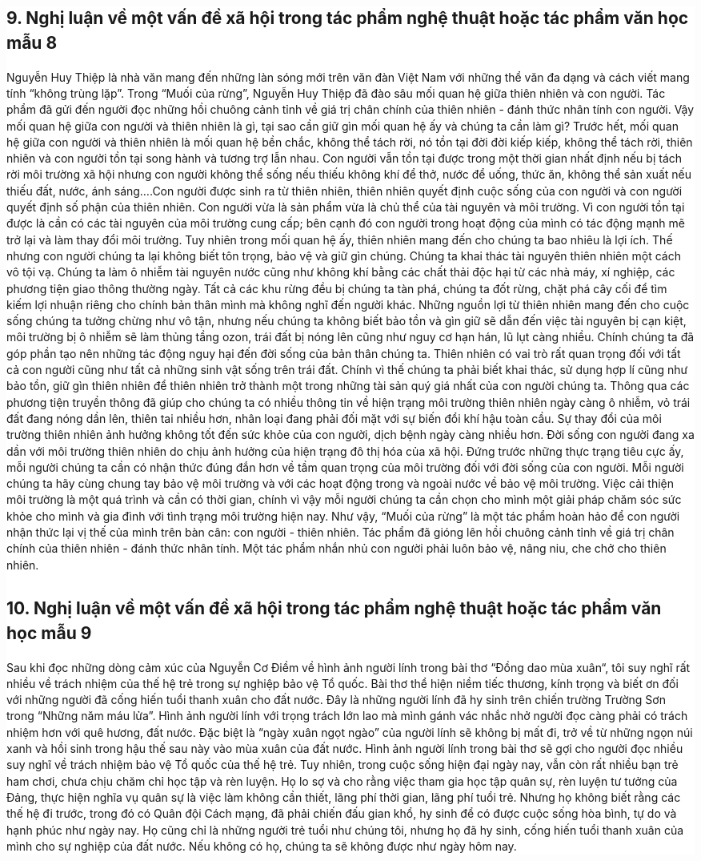 ## 9\. Nghị luận về một vấn đề xã hội trong tác phẩm nghệ thuật hoặc tác phẩm văn học mẫu 8
Nguyễn Huy Thiệp là nhà văn mang đến những làn sóng mới trên văn đàn Việt Nam với những thể văn đa dạng và cách viết mang tính “không trùng lặp”. Trong “Muối của rừng”, Nguyễn Huy Thiệp đã đào sâu mối quan hệ giữa thiên nhiên và con người. Tác phẩm đã gửi đến người đọc những hồi chuông cảnh tỉnh về giá trị chân chính của thiên nhiên - đánh thức nhân tính con người. Vậy mối quan hệ giữa con người và thiên nhiên là gì, tại sao cần giữ gìn mối quan hệ ấy và chúng ta cần làm gì?
Trước hết, mối quan hệ giữa con người và thiên nhiên là mối quan hệ bền chắc, không thể tách rời, nó tồn tại đời đời kiếp kiếp, không thể tách rời, thiên nhiên và con người tồn tại song hành và tương trợ lẫn nhau. Con người vẫn tồn tại được trong một thời gian nhất định nếu bị tách rời môi trường xã hội nhưng con người không thể sống nếu thiếu không khí để thở, nước để uống, thức ăn, không thể sản xuất nếu thiếu đất, nước, ánh sáng….Con người được sinh ra từ thiên nhiên, thiên nhiên quyết định cuộc sống của con người và con người quyết định số phận của thiên nhiên. Con người vừa là sản phẩm vừa là chủ thể của tài nguyên và môi trường. Vì con người tồn tại được là cần có các tài nguyên của môi trường cung cấp; bên cạnh đó con người trong hoạt động của mình có tác động mạnh mẽ trở lại và làm thay đổi môi trường.
Tuy nhiên trong mối quan hệ ấy, thiên nhiên mang đến cho chúng ta bao nhiêu là lợi ích. Thế nhưng con người chúng ta lại không biết tôn trọng, bảo vệ và giữ gìn chúng. Chúng ta khai thác tài nguyên thiên nhiên một cách vô tội vạ. Chúng ta làm ô nhiễm tài nguyên nước cũng như không khí bằng các chất thải độc hại từ các nhà máy, xí nghiệp, các phương tiện giao thông thường ngày. Tất cả các khu rừng đều bị chúng ta tàn phá, chúng ta đốt rừng, chặt phá cây cối để tìm kiếm lợi nhuận riêng cho chính bản thân mình mà không nghĩ đến người khác. Những nguồn lợi từ thiên nhiên mang đến cho cuộc sống chúng ta tưởng chừng như vô tận, nhưng nếu chúng ta không biết bảo tồn và gìn giữ sẽ dẫn đến việc tài nguyên bị cạn kiệt, môi trường bị ô nhiễm sẽ làm thủng tầng ozon, trái đất bị nóng lên cũng như nguy cơ hạn hán, lũ lụt càng nhiều. Chính chúng ta đã góp phần tạo nên những tác động nguy hại đến đời sống của bản thân chúng ta. Thiên nhiên có vai trò rất quan trọng đối với tất cả con người cũng như tất cả những sinh vật sống trên trái đất. Chính vì thế chúng ta phải biết khai thác, sử dụng hợp lí cũng như bảo tồn, giữ gìn thiên nhiên để thiên nhiên trở thành một trong những tài sản quý giá nhất của con người chúng ta.
Thông qua các phương tiện truyền thông đã giúp cho chúng ta có nhiều thông tin về hiện trạng môi trường thiên nhiên ngày càng ô nhiễm, vỏ trái đất đang nóng dần lên, thiên tai nhiều hơn, nhân loại đang phải đối mặt với sự biến đổi khí hậu toàn cầu. Sự thay đổi của môi trường thiên nhiên ảnh hưởng không tốt đến sức khỏe của con người, dịch bệnh ngày càng nhiều hơn. Đời sống con người đang xa dần với môi trường thiên nhiên do chịu ảnh hưởng của hiện trạng đô thị hóa của xã hội.
Đứng trước những thực trạng tiêu cực ấy, mỗi người chúng ta cần có nhận thức đúng đắn hơn về tầm quan trọng của môi trường đối với đời sống của con người. Mỗi người chúng ta hãy cùng chung tay bảo vệ môi trường và với các hoạt động trong và ngoài nước về bảo vệ môi trường. Việc cải thiện môi trường là một quá trình và cần có thời gian, chính vì vậy mỗi người chúng ta cần chọn cho mình một giải pháp chăm sóc sức khỏe cho mình và gia đình với tình trạng môi trường hiện nay.
Như vậy, “Muối của rừng” là một tác phẩm hoàn hảo để con người nhận thức lại vị thế của mình trên bàn cân: con người - thiên nhiên. Tác phẩm đã gióng lên hồi chuông cảnh tỉnh về giá trị chân chính của thiên nhiên - đánh thức nhân tính. Một tác phẩm nhắn nhủ con người phải luôn bảo vệ, nâng niu, che chở cho thiên nhiên.
## 10\. Nghị luận về một vấn đề xã hội trong tác phẩm nghệ thuật hoặc tác phẩm văn học mẫu 9
Sau khi đọc những dòng cảm xúc của Nguyễn Cơ Điềm về hình ảnh người lính trong bài thơ “Đồng dao mùa xuân“, tôi suy nghĩ rất nhiều về trách nhiệm của thế hệ trẻ trong sự nghiệp bảo vệ Tổ quốc.
Bài thơ thể hiện niềm tiếc thương, kính trọng và biết ơn đối với những người đã cống hiến tuổi thanh xuân cho đất nước. Đây là những người lính đã hy sinh trên chiến trường Trường Sơn trong “Những năm máu lửa”. Hình ảnh người lính với trọng trách lớn lao mà mình gánh vác nhắc nhở người đọc càng phải có trách nhiệm hơn với quê hương, đất nước. Đặc biệt là “ngày xuân ngọt ngào” của người lính sẽ không bị mất đi, trở về từ những ngọn núi xanh và hồi sinh trong hậu thế sau này vào mùa xuân của đất nước.
Hình ảnh người lính trong bài thơ sẽ gợi cho người đọc nhiều suy nghĩ về trách nhiệm bảo vệ Tổ quốc của thế hệ trẻ. Tuy nhiên, trong cuộc sống hiện đại ngày nay, vẫn còn rất nhiều bạn trẻ ham chơi, chưa chịu chăm chỉ học tập và rèn luyện. Họ lo sợ và cho rằng việc tham gia học tập quân sự, rèn luyện tư tưởng của Đảng, thực hiện nghĩa vụ quân sự là việc làm không cần thiết, lãng phí thời gian, lãng phí tuổi trẻ. Nhưng họ không biết rằng các thế hệ đi trước, trong đó có Quân đội Cách mạng, đã phải chiến đấu gian khổ, hy sinh để có được cuộc sống hòa bình, tự do và hạnh phúc như ngày nay. Họ cũng chỉ là những người trẻ tuổi như chúng tôi, nhưng họ đã hy sinh, cống hiến tuổi thanh xuân của mình cho sự nghiệp của đất nước. Nếu không có họ, chúng ta sẽ không được như ngày hôm nay.